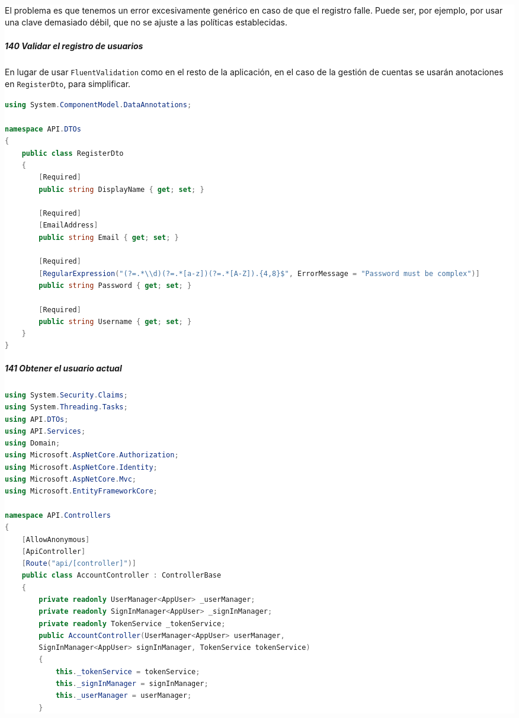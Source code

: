 ```c#
```

El problema es que tenemos un error excesivamente genérico en caso de que el registro falle. Puede ser, por ejemplo, por usar una clave demasiado débil, que no se ajuste a las políticas establecidas.

##### 140 Validar el registro de usuarios

En lugar de usar `FluentValidation` como en el resto de la aplicación, en el caso de la gestión de cuentas se usarán anotaciones en `RegisterDto`, para simplificar.

```c#
using System.ComponentModel.DataAnnotations;

namespace API.DTOs
{
    public class RegisterDto
    {
        [Required]
        public string DisplayName { get; set; }

        [Required]
        [EmailAddress]
        public string Email { get; set; }

        [Required]
        [RegularExpression("(?=.*\\d)(?=.*[a-z])(?=.*[A-Z]).{4,8}$", ErrorMessage = "Password must be complex")]
        public string Password { get; set; }

        [Required]
        public string Username { get; set; }
    }
}
```

##### 141 Obtener el usuario actual

```c#
using System.Security.Claims;
using System.Threading.Tasks;
using API.DTOs;
using API.Services;
using Domain;
using Microsoft.AspNetCore.Authorization;
using Microsoft.AspNetCore.Identity;
using Microsoft.AspNetCore.Mvc;
using Microsoft.EntityFrameworkCore;

namespace API.Controllers
{
    [AllowAnonymous]
    [ApiController]
    [Route("api/[controller]")]
    public class AccountController : ControllerBase
    {
        private readonly UserManager<AppUser> _userManager;
        private readonly SignInManager<AppUser> _signInManager;
        private readonly TokenService _tokenService;
        public AccountController(UserManager<AppUser> userManager,
        SignInManager<AppUser> signInManager, TokenService tokenService)
        {
            this._tokenService = tokenService;
            this._signInManager = signInManager;
            this._userManager = userManager;
        }

```